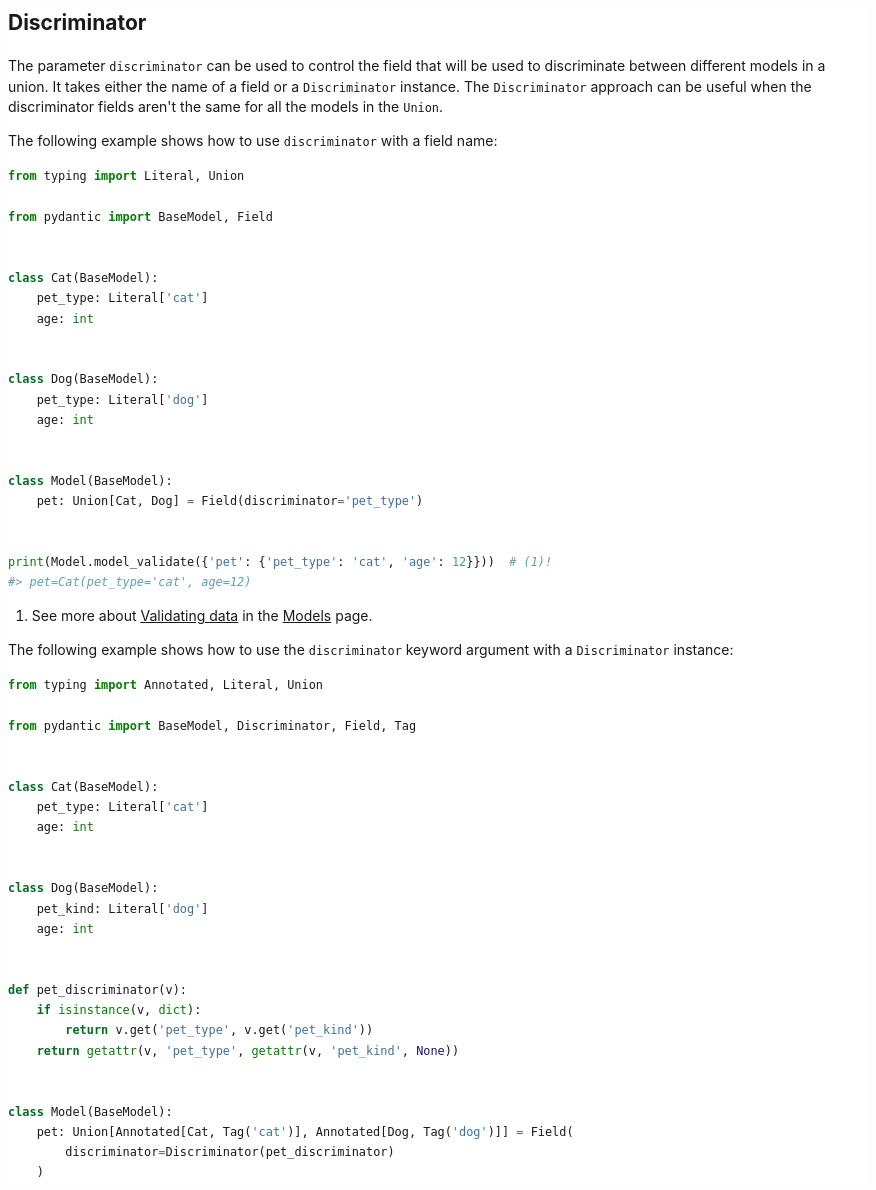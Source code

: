 ## Discriminator

The parameter `discriminator` can be used to control the field that will be used to discriminate between different
models in a union. It takes either the name of a field or a `Discriminator` instance. The `Discriminator`
approach can be useful when the discriminator fields aren't the same for all the models in the `Union`.

The following example shows how to use `discriminator` with a field name:

```python
from typing import Literal, Union

from pydantic import BaseModel, Field


class Cat(BaseModel):
    pet_type: Literal['cat']
    age: int


class Dog(BaseModel):
    pet_type: Literal['dog']
    age: int


class Model(BaseModel):
    pet: Union[Cat, Dog] = Field(discriminator='pet_type')


print(Model.model_validate({'pet': {'pet_type': 'cat', 'age': 12}}))  # (1)!
#> pet=Cat(pet_type='cat', age=12)
```

1. See more about [Validating data] in the [Models] page.

The following example shows how to use the `discriminator` keyword argument with a `Discriminator` instance:

```python
from typing import Annotated, Literal, Union

from pydantic import BaseModel, Discriminator, Field, Tag


class Cat(BaseModel):
    pet_type: Literal['cat']
    age: int


class Dog(BaseModel):
    pet_kind: Literal['dog']
    age: int


def pet_discriminator(v):
    if isinstance(v, dict):
        return v.get('pet_type', v.get('pet_kind'))
    return getattr(v, 'pet_type', getattr(v, 'pet_kind', None))


class Model(BaseModel):
    pet: Union[Annotated[Cat, Tag('cat')], Annotated[Dog, Tag('dog')]] = Field(
        discriminator=Discriminator(pet_discriminator)
    )
```

[Discriminated Unions]: ../concepts/unions.md#discriminated-unions
[Validating data]: models.md#validating-data
[Models]: models.md
[init-only field]: https://docs.python.org/3/library/dataclasses.html#init-only-variables
[frozen dataclass documentation]: https://docs.python.org/3/library/dataclasses.html#frozen-instances
[Customizing JSON Schema]: json_schema.md#field-level-customization